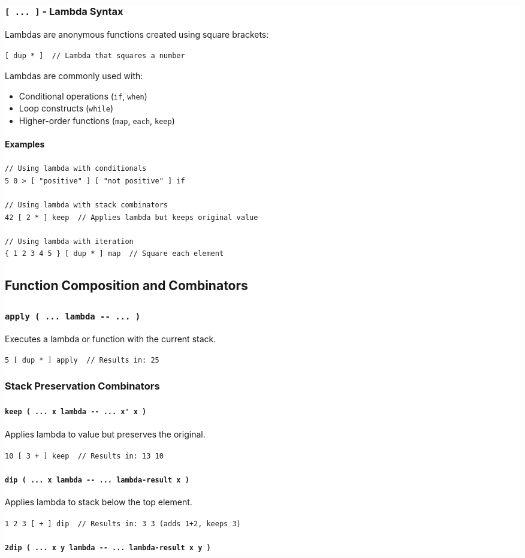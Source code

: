 ### `[ ... ]` - Lambda Syntax

Lambdas are anonymous functions created using square brackets:

```tardi
[ dup * ]  // Lambda that squares a number
```

Lambdas are commonly used with:

- Conditional operations (`if`, `when`)
- Loop constructs (`while`)
- Higher-order functions (`map`, `each`, `keep`)

#### Examples

```tardi
// Using lambda with conditionals
5 0 > [ "positive" ] [ "not positive" ] if

// Using lambda with stack combinators  
42 [ 2 * ] keep  // Applies lambda but keeps original value

// Using lambda with iteration
{ 1 2 3 4 5 } [ dup * ] map  // Square each element
```

## Function Composition and Combinators

### `apply ( ... lambda -- ... )`

Executes a lambda or function with the current stack.

```tardi
5 [ dup * ] apply  // Results in: 25
```

### Stack Preservation Combinators

#### `keep ( ... x lambda -- ... x' x )`

Applies lambda to value but preserves the original.

```tardi
10 [ 3 + ] keep  // Results in: 13 10
```

#### `dip ( ... x lambda -- ... lambda-result x )`

Applies lambda to stack below the top element.

```tardi
1 2 3 [ + ] dip  // Results in: 3 3 (adds 1+2, keeps 3)
```

#### `2dip ( ... x y lambda -- ... lambda-result x y )`
